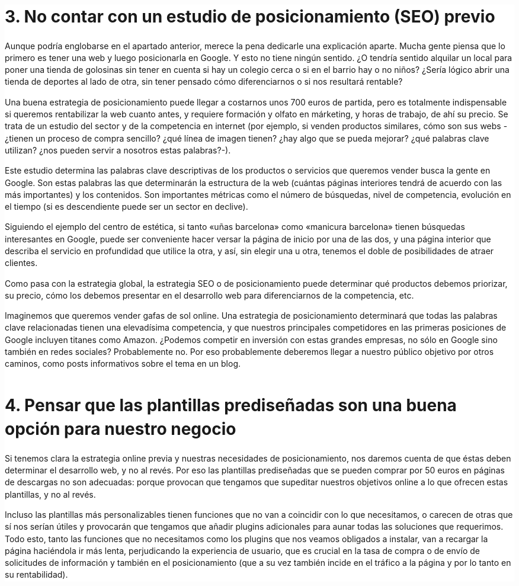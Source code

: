 # 3. No contar con un estudio de posicionamiento (SEO) previo

Aunque podría englobarse en el apartado anterior, merece la pena dedicarle una explicación aparte. Mucha gente piensa que lo primero es tener una web y luego posicionarla en Google. Y esto no tiene ningún sentido. ¿O tendría sentido alquilar un local para poner una tienda de golosinas sin tener en cuenta si hay un colegio cerca o si en el barrio hay o no niños? ¿Sería lógico abrir una tienda de deportes al lado de otra, sin tener pensado cómo diferenciarnos o si nos resultará rentable?

Una buena estrategia de posicionamiento puede llegar a costarnos unos 700 euros de partida, pero es totalmente indispensable si queremos rentabilizar la web cuanto antes, y requiere formación y olfato en márketing, y horas de trabajo, de ahí su precio. Se trata de un estudio del sector y de la competencia en internet (por ejemplo, si venden productos similares, cómo son sus webs -¿tienen un proceso de compra sencillo? ¿qué línea de imagen tienen? ¿hay algo que se pueda mejorar? ¿qué palabras clave utilizan? ¿nos pueden servir a nosotros estas palabras?-).

Este estudio determina las palabras clave descriptivas de los productos o servicios que queremos vender busca la gente en Google. Son estas palabras las que determinarán la estructura de la web (cuántas páginas interiores tendrá de acuerdo con las más importantes) y los contenidos. Son importantes métricas como el número de búsquedas, nivel de competencia, evolución en el tiempo (si es descendiente puede ser un sector en declive).

Siguiendo el ejemplo del centro de estética, si tanto «uñas barcelona» como «manicura barcelona» tienen búsquedas interesantes en Google, puede ser conveniente hacer versar la página de inicio por una de las dos, y una página interior que describa el servicio en profundidad que utilice la otra, y así, sin elegir una u otra, tenemos el doble de posibilidades de atraer clientes.

Como pasa con la estrategia global, la estrategia SEO o de posicionamiento puede determinar qué productos debemos priorizar, su precio, cómo los debemos presentar en el desarrollo web para diferenciarnos de la competencia, etc.

Imaginemos que queremos vender gafas de sol online. Una estrategia de posicionamiento determinará que todas las palabras clave relacionadas tienen una elevadísima competencia, y que nuestros principales competidores en las primeras posiciones de Google incluyen titanes como Amazon. ¿Podemos competir en inversión con estas grandes empresas, no sólo en Google sino también en redes sociales? Probablemente no. Por eso probablemente deberemos llegar a nuestro público objetivo por otros caminos, como posts informativos sobre el tema en un blog.

# 4. Pensar que las plantillas prediseñadas son una buena opción para nuestro negocio

Si tenemos clara la estrategia online previa y nuestras necesidades de posicionamiento, nos daremos cuenta de que éstas deben determinar el desarrollo web, y no al revés. Por eso las plantillas prediseñadas que se pueden comprar por 50 euros en páginas de descargas no son adecuadas: porque provocan que tengamos que supeditar nuestros objetivos online a lo que ofrecen estas plantillas, y no al revés.

Incluso las plantillas más personalizables tienen funciones que no van a coincidir con lo que necesitamos, o carecen de otras que sí nos serían útiles y provocarán que tengamos que añadir plugins adicionales para aunar todas las soluciones que requerimos. Todo esto, tanto las funciones que no necesitamos como los plugins que nos veamos obligados a instalar, van a recargar la página haciéndola ir más lenta, perjudicando la experiencia de usuario, que es crucial en la tasa de compra o de envío de solicitudes de información y también en el posicionamiento (que a su vez también incide en el tráfico a la página y por lo tanto en su rentabilidad).
